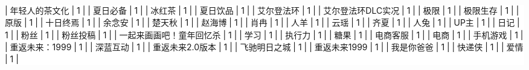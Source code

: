 | 年轻人的茶文化 | 1 |
| 夏日必备 | 1 |
| 冰红茶 | 1 |
| 夏日饮品 | 1 |
| 艾尔登法环 | 1 |
| 艾尔登法环DLC实况 | 1 |
| 极限 | 1 |
| 极限生存 | 1 |
| 原版 | 1 |
| 十日终焉 | 1 |
| 余念安 | 1 |
| 楚天秋 | 1 |
| 赵海博 | 1 |
| 肖冉 | 1 |
| 人羊 | 1 |
| 云瑶 | 1 |
| 齐夏 | 1 |
| 人兔 | 1 |
| UP主 | 1 |
| 日记 | 1 |
| 粉丝 | 1 |
| 粉丝投稿 | 1 |
| 一起来画画吧！童年回忆杀 | 1 |
| 学习 | 1 |
| 执行力 | 1 |
| 糖果 | 1 |
| 电商客服 | 1 |
| 电商 | 1 |
| 手机游戏 | 1 |
| 重返未来：1999 | 1 |
| 深蓝互动 | 1 |
| 重返未来2.0版本 | 1 |
| 飞驰明日之城 | 1 |
| 重返未来1999 | 1 |
| 我是你爸爸 | 1 |
| 快递侠 | 1 |
| 爱情 | 1 |